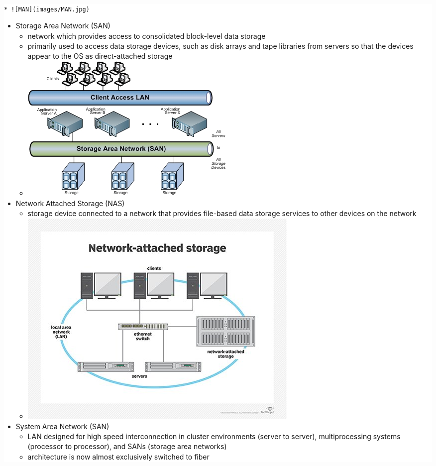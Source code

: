     * ![MAN](images/MAN.jpg)
* Storage Area Network (SAN)
    * network which provides access to consolidated block-level data storage
    * primarily used to access data storage devices, such as disk arrays and tape libraries from servers so that the devices appear to the OS as direct-attached storage
    * ![SAN](images/SAN.jpg)
* Network Attached Storage (NAS)
    * storage device connected to a network that provides file-based data storage services to other devices on the network
    * ![NAS](images/NAS.jpg)
* System Area Network (SAN)
    * LAN designed for high speed interconnection in cluster environments (server to server), multiprocessing systems (processor to processor), and SANs (storage area networks)
    * architecture is now almost exclusively switched to fiber